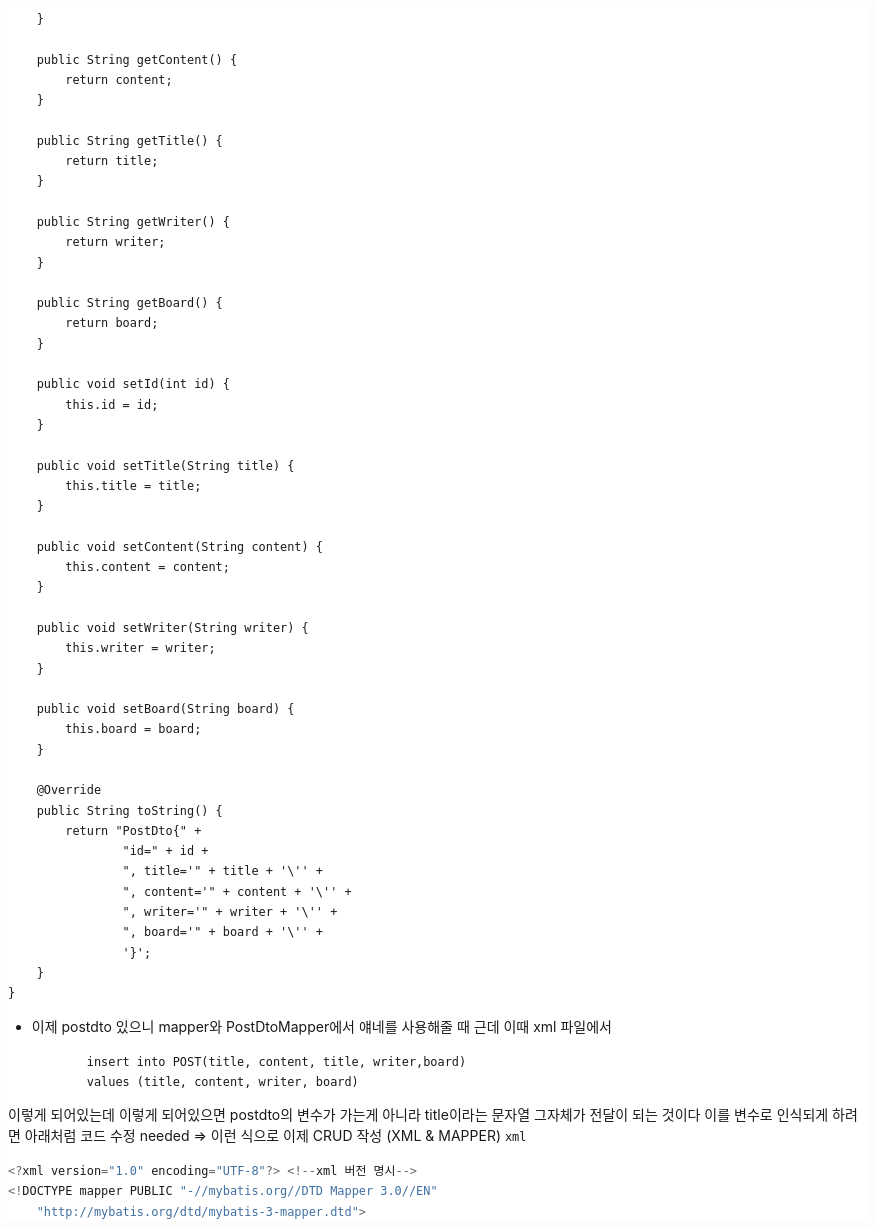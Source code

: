 ```
    }

    public String getContent() {
        return content;
    }

    public String getTitle() {
        return title;
    }

    public String getWriter() {
        return writer;
    }

    public String getBoard() {
        return board;
    }

    public void setId(int id) {
        this.id = id;
    }

    public void setTitle(String title) {
        this.title = title;
    }

    public void setContent(String content) {
        this.content = content;
    }

    public void setWriter(String writer) {
        this.writer = writer;
    }

    public void setBoard(String board) {
        this.board = board;
    }

    @Override
    public String toString() {
        return "PostDto{" +
                "id=" + id +
                ", title='" + title + '\'' +
                ", content='" + content + '\'' +
                ", writer='" + writer + '\'' +
                ", board='" + board + '\'' +
                '}';
    }
}
```
- 이제 postdto 있으니 mapper와 PostDtoMapper에서 얘네를 사용해줄 때
근데 이때 xml 파일에서 
```
           insert into POST(title, content, title, writer,board)
           values (title, content, writer, board)
```
이렇게 되어있는데 이렇게 되어있으면 postdto의 변수가 가는게 아니라 title이라는 문자열 그자체가 전달이 되는 것이다 이를 변수로 인식되게 하려면 아래처럼 코드 수정 needed
=> 이런 식으로 이제 CRUD 작성 (XML & MAPPER)
`xml`
```java
<?xml version="1.0" encoding="UTF-8"?> <!--xml 버전 명시-->
<!DOCTYPE mapper PUBLIC "-//mybatis.org//DTD Mapper 3.0//EN"
    "http://mybatis.org/dtd/mybatis-3-mapper.dtd">
```